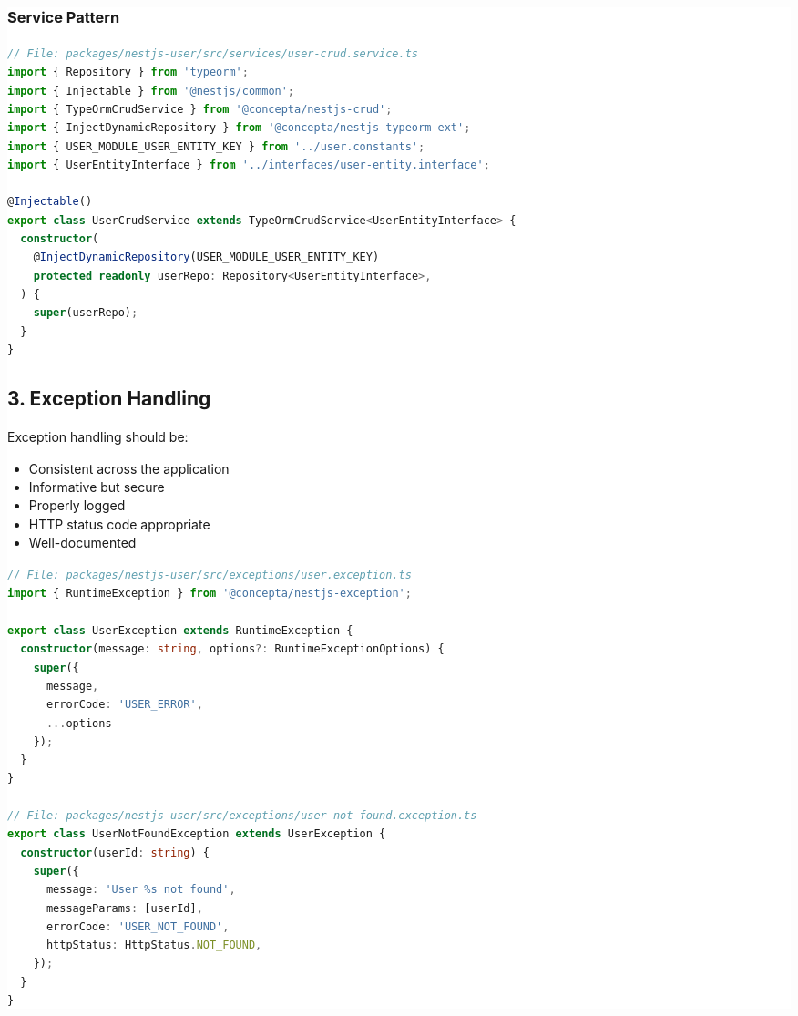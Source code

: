 ```ts
```

### Service Pattern

```typescript
// File: packages/nestjs-user/src/services/user-crud.service.ts
import { Repository } from 'typeorm';
import { Injectable } from '@nestjs/common';
import { TypeOrmCrudService } from '@concepta/nestjs-crud';
import { InjectDynamicRepository } from '@concepta/nestjs-typeorm-ext';
import { USER_MODULE_USER_ENTITY_KEY } from '../user.constants';
import { UserEntityInterface } from '../interfaces/user-entity.interface';

@Injectable()
export class UserCrudService extends TypeOrmCrudService<UserEntityInterface> {
  constructor(
    @InjectDynamicRepository(USER_MODULE_USER_ENTITY_KEY)
    protected readonly userRepo: Repository<UserEntityInterface>,
  ) {
    super(userRepo);
  }
}
```

## 3. Exception Handling

Exception handling should be:
- Consistent across the application
- Informative but secure
- Properly logged
- HTTP status code appropriate
- Well-documented

```typescript
// File: packages/nestjs-user/src/exceptions/user.exception.ts
import { RuntimeException } from '@concepta/nestjs-exception';

export class UserException extends RuntimeException {
  constructor(message: string, options?: RuntimeExceptionOptions) {
    super({
      message,
      errorCode: 'USER_ERROR',
      ...options
    });
  }
}

// File: packages/nestjs-user/src/exceptions/user-not-found.exception.ts
export class UserNotFoundException extends UserException {
  constructor(userId: string) {
    super({
      message: 'User %s not found',
      messageParams: [userId],
      errorCode: 'USER_NOT_FOUND',
      httpStatus: HttpStatus.NOT_FOUND,
    });
  }
}
```
